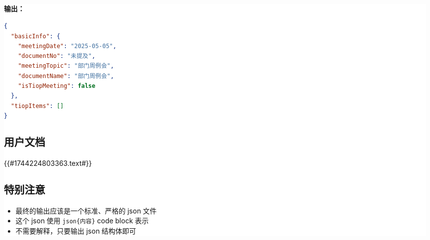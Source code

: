 **输出：**
```json
{
  "basicInfo": {
    "meetingDate": "2025-05-05",
    "documentNo": "未提及",
    "meetingTopic": "部门周例会",
    "documentName": "部门周例会",
    "isTiopMeeting": false
  },
  "tiopItems": []
}
```

## 用户文档

{{#1744224803363.text#}}

## 特别注意
- 最终的输出应该是一个标准、严格的 json 文件
- 这个 json 使用 ```json{内容}``` code block 表示
- 不需要解释，只要输出 json 结构体即可